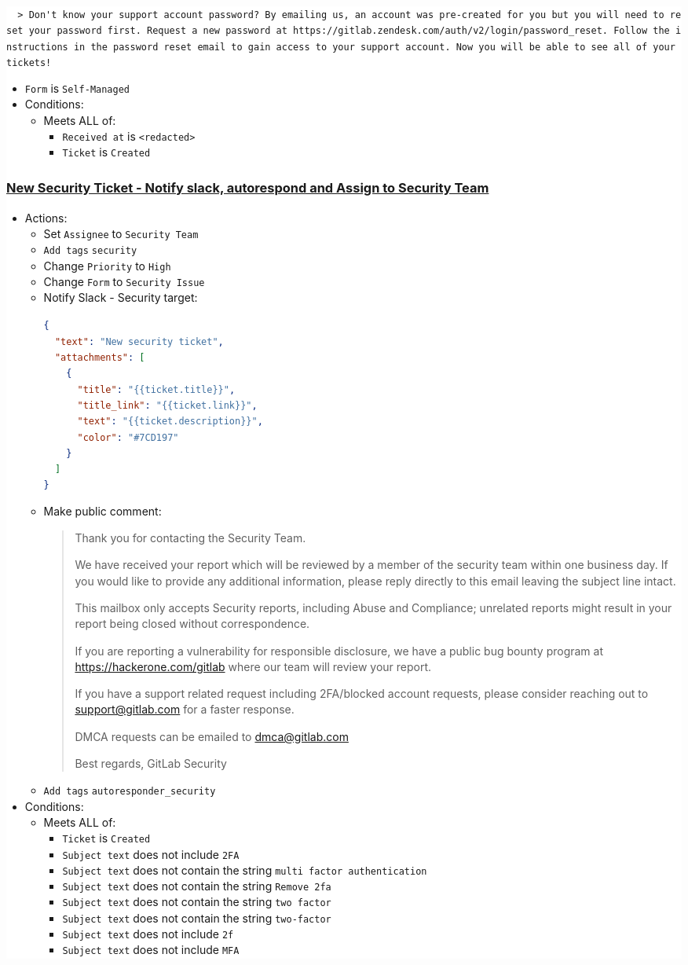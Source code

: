       > Don't know your support account password? By emailing us, an account was pre-created for you but you will need to reset your password first. Request a new password at https://gitlab.zendesk.com/auth/v2/login/password_reset. Follow the instructions in the password reset email to gain access to your support account. Now you will be able to see all of your tickets!
  * `Form` is `Self-Managed`
* Conditions:
  * Meets ALL of:
    * `Received at` is `<redacted>`
    * `Ticket` is `Created`

### [New Security Ticket -  Notify slack, autorespond and Assign to Security Team](https://gitlab.zendesk.com/agent/admin/triggers/75873598)

* Actions:
  * Set `Assignee` to `Security Team`
  * `Add tags` `security`
  * Change `Priority` to `High`
  * Change `Form` to `Security Issue`
  * Notify Slack - Security target:
    ```json
    {
      "text": "New security ticket",
      "attachments": [
        {
          "title": "{{ticket.title}}",
          "title_link": "{{ticket.link}}",
          "text": "{{ticket.description}}",
          "color": "#7CD197"
        }
      ]
    }
    ```
  * Make public comment:
    > Thank you for contacting the Security Team.
    >
    > We have received your report which will be reviewed by a member of the security team within one business day. If you would like to provide any additional information, please reply directly to this email leaving the subject line intact.
    >
    > This mailbox only accepts Security reports, including Abuse and Compliance; unrelated reports might result in your report being closed without correspondence.
    >
    > If you are reporting a vulnerability for responsible disclosure, we have a public bug bounty program at https://hackerone.com/gitlab where our team will review your report.
    > 
    > If you have a support related request including 2FA/blocked account requests, please consider reaching out to support@gitlab.com for a faster response.
    >
    > DMCA requests can be emailed to dmca@gitlab.com
    >
    > Best regards,
    > GitLab Security
  * `Add tags` `autoresponder_security`
* Conditions:
  * Meets ALL of:
    * `Ticket` is `Created`
    * `Subject text` does not include `2FA`
    * `Subject text` does not contain the string `multi factor authentication`
    * `Subject text` does not contain the string `Remove 2fa`
    * `Subject text` does not contain the string `two factor`
    * `Subject text` does not contain the string `two-factor`
    * `Subject text` does not include `2f`
    * `Subject text` does not include `MFA`
